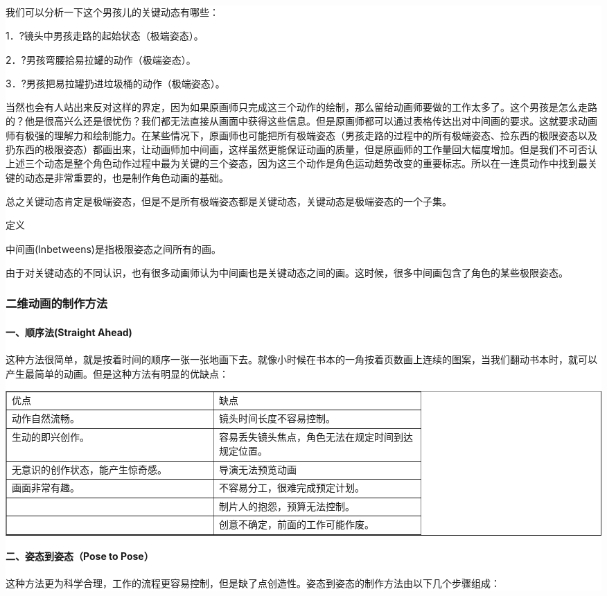 <p>我们可以分析一下这个男孩儿的关键动态有哪些：</p>

<p>1．?镜头中男孩走路的起始状态（极端姿态）。</p>

<p>2．?男孩弯腰拾易拉罐的动作（极端姿态）。</p>

<p>3．?男孩把易拉罐扔进垃圾桶的动作（极端姿态）。</p>

<p>当然也会有人站出来反对这样的界定，因为如果原画师只完成这三个动作的绘制，那么留给动画师要做的工作太多了。这个男孩是怎么走路的？他是很高兴么还是很忧伤？我们都无法直接从画面中获得这些信息。但是原画师都可以通过表格传达出对中间画的要求。这就要求动画师有极强的理解力和绘制能力。在某些情况下，原画师也可能把所有极端姿态（男孩走路的过程中的所有极端姿态、捡东西的极限姿态以及扔东西的极限姿态）都画出来，让动画师加中间画，这样虽然更能保证动画的质量，但是原画师的工作量回大幅度增加。但是我们不可否认上述三个动态是整个角色动作过程中最为关键的三个姿态，因为这三个动作是角色运动趋势改变的重要标志。所以在一连贯动作中找到最关键的动态是非常重要的，也是制作角色动画的基础。</p>

<p>总之关键动态肯定是极端姿态，但是不是所有极端姿态都是关键动态，关键动态是极端姿态的一个子集。</p>

<p>定义</p>

<p>中间画(Inbetweens)是指极限姿态之间所有的画。</p>

<p>由于对关键动态的不同认识，也有很多动画师认为中间画也是关键动态之间的画。这时候，很多中间画包含了角色的某些极限姿态。
<h3>二维动画的制作方法</h3>
<h4>一、顺序法(Straight Ahead)</h4>
这种方法很简单，就是按着时间的顺序一张一张地画下去。就像小时候在书本的一角按着页数画上连续的图案，当我们翻动书本时，就可以产生最简单的动画。但是这种方法有明显的优缺点：
<table border="1" cellspacing="0" cellpadding="0">
<tbody>
<tr>
<td width="284" valign="top">优点</td>
<td width="284" valign="top">缺点</td>
</tr>
<tr>
<td width="284" valign="top">动作自然流畅。</td>
<td width="284" valign="top">镜头时间长度不容易控制。</td>
</tr>
<tr>
<td width="284" valign="top">生动的即兴创作。</td>
<td width="284" valign="top">容易丢失镜头焦点，角色无法在规定时间到达规定位置。</td>
</tr>
<tr>
<td width="284" valign="top">无意识的创作状态，能产生惊奇感。</td>
<td width="284" valign="top">导演无法预览动画</td>
</tr>
<tr>
<td width="284" valign="top">画面非常有趣。</td>
<td width="284" valign="top">不容易分工，很难完成预定计划。</td>
</tr>
<tr>
<td width="284" valign="top"></td>
<td width="284" valign="top">制片人的抱怨，预算无法控制。</td>
</tr>
<tr>
<td width="284" valign="top"></td>
<td width="284" valign="top">创意不确定，前面的工作可能作废。</td>
</tr>
</tbody>
</table>
<h4>二、姿态到姿态（Pose to Pose）</h4>
这种方法更为科学合理，工作的流程更容易控制，但是缺了点创造性。姿态到姿态的制作方法由以下几个步骤组成：</p>
